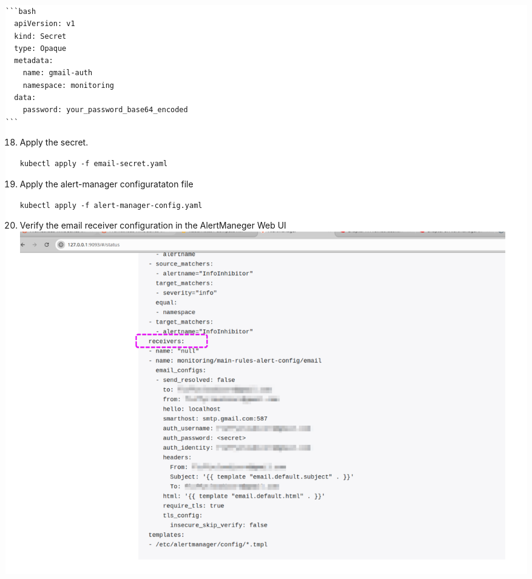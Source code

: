     ```bash
      apiVersion: v1
      kind: Secret
      type: Opaque
      metadata:
        name: gmail-auth
        namespace: monitoring
      data:
        password: your_password_base64_encoded
    ```

18. Apply the secret.
    ```
    kubectl apply -f email-secret.yaml
    ```

19. Apply the alert-manager configurataton file
    ```
    kubectl apply -f alert-manager-config.yaml
    ```
    
20. Verify the email receiver configuration in the AlertManeger Web UI
    <img src="https://github.com/lala-la-flaca/DevOpsBootcamp_16_Prometheus_Alerting/blob/main/Img/15%20alertmanagrer%20ocnfig.PNG" width=800/>
